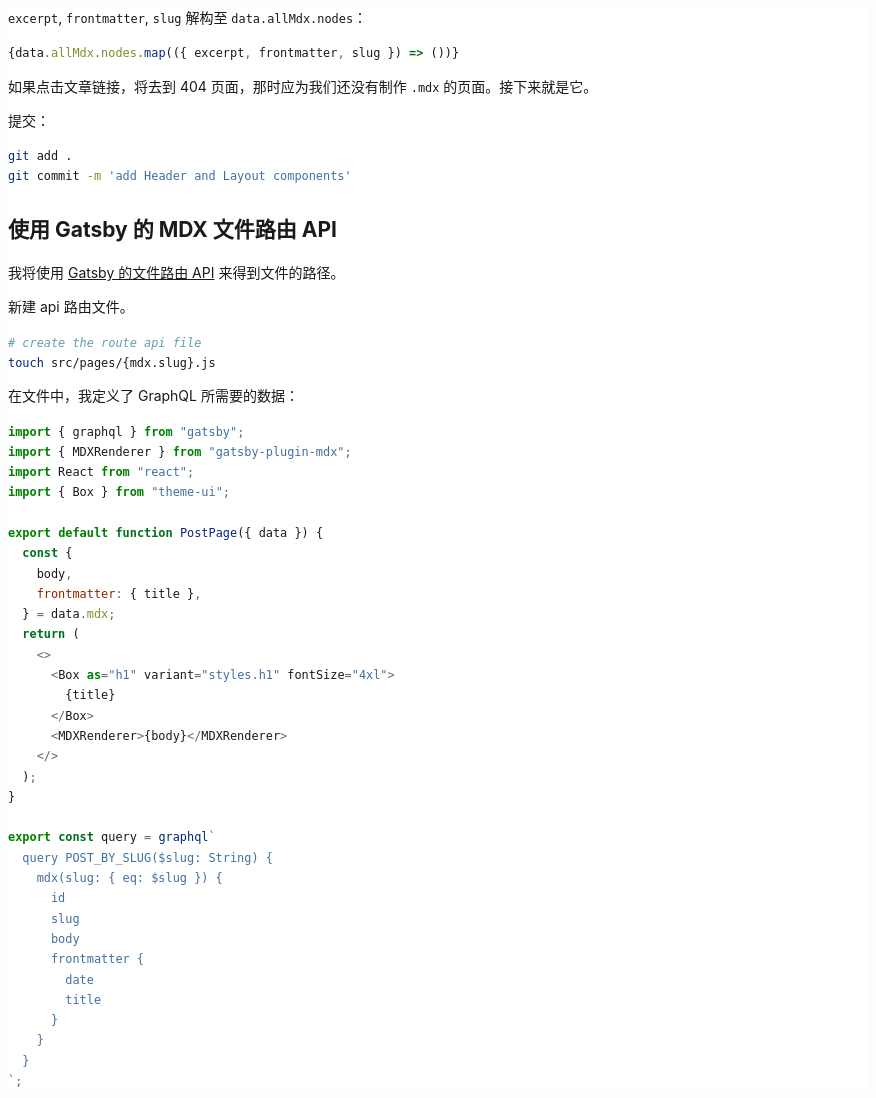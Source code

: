 `excerpt`, `frontmatter`, `slug` 解构至 `data.allMdx.nodes`：

```javascript
{data.allMdx.nodes.map(({ excerpt, frontmatter, slug }) => ())}
```

如果点击文章链接，将去到 404 页面，那时应为我们还没有制作 `.mdx` 的页面。接下来就是它。

提交：

```bash
git add .
git commit -m 'add Header and Layout components'
```

## 使用 Gatsby 的 MDX 文件路由 API

我将使用 [Gatsby 的文件路由 API](https://www.gatsbyjs.com/docs/reference/routing/file-system-route-api/) 来得到文件的路径。

新建 api 路由文件。

```bash
# create the route api file
touch src/pages/{mdx.slug}.js
```

在文件中，我定义了 GraphQL 所需要的数据：

```javascript
import { graphql } from "gatsby";
import { MDXRenderer } from "gatsby-plugin-mdx";
import React from "react";
import { Box } from "theme-ui";

export default function PostPage({ data }) {
  const {
    body,
    frontmatter: { title },
  } = data.mdx;
  return (
    <>
      <Box as="h1" variant="styles.h1" fontSize="4xl">
        {title}
      </Box>
      <MDXRenderer>{body}</MDXRenderer>
    </>
  );
}

export const query = graphql`
  query POST_BY_SLUG($slug: String) {
    mdx(slug: { eq: $slug }) {
      id
      slug
      body
      frontmatter {
        date
        title
      }
    }
  }
`;
```
